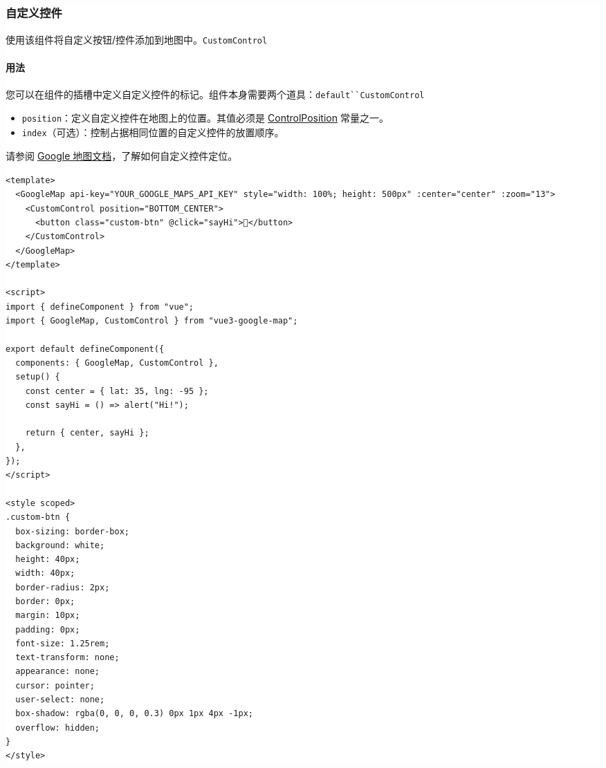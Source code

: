 ### 自定义控件

使用该组件将自定义按钮/控件添加到地图中。`CustomControl`

#### 用法

您可以在组件的插槽中定义自定义控件的标记。组件本身需要两个道具：`default``CustomControl`

- `position`：定义自定义控件在地图上的位置。其值必须是 [ControlPosition](https://developers.google.com/maps/documentation/javascript/reference/control#ControlPosition) 常量之一。
- `index`（可选）：控制占据相同位置的自定义控件的放置顺序。

请参阅 [Google 地图文档](https://developers.google.com/maps/documentation/javascript/controls#CustomControls)，了解如何自定义控件定位。

```vue
<template>
  <GoogleMap api-key="YOUR_GOOGLE_MAPS_API_KEY" style="width: 100%; height: 500px" :center="center" :zoom="13">
    <CustomControl position="BOTTOM_CENTER">
      <button class="custom-btn" @click="sayHi">👋</button>
    </CustomControl>
  </GoogleMap>
</template>

<script>
import { defineComponent } from "vue";
import { GoogleMap, CustomControl } from "vue3-google-map";

export default defineComponent({
  components: { GoogleMap, CustomControl },
  setup() {
    const center = { lat: 35, lng: -95 };
    const sayHi = () => alert("Hi!");

    return { center, sayHi };
  },
});
</script>

<style scoped>
.custom-btn {
  box-sizing: border-box;
  background: white;
  height: 40px;
  width: 40px;
  border-radius: 2px;
  border: 0px;
  margin: 10px;
  padding: 0px;
  font-size: 1.25rem;
  text-transform: none;
  appearance: none;
  cursor: pointer;
  user-select: none;
  box-shadow: rgba(0, 0, 0, 0.3) 0px 1px 4px -1px;
  overflow: hidden;
}
</style>
```
